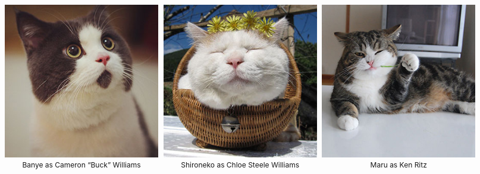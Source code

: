<p style="float: left; font-size: 9pt; text-align: center; width: 30%; margin-right: 1%; margin-bottom: 0.5em;"><img src="/images/banye-headshot.jpg" style="width: 100%">Banye as Cameron “Buck” Williams</p>
<p style="float: left; font-size: 9pt; text-align: center; width: 30%; margin-right: 1%; margin-bottom: 0.5em;"><img src="/images/shironeko-headshot.jpg" style="width: 100%">Shironeko as Chloe Steele Williams</p>
<p style="float: left; font-size: 9pt; text-align: center; width: 30%; margin-right: 1%; margin-bottom: 0.5em;"><img src="/images/maru-headshot.jpg" style="width: 100%">Maru as Ken Ritz</p>
